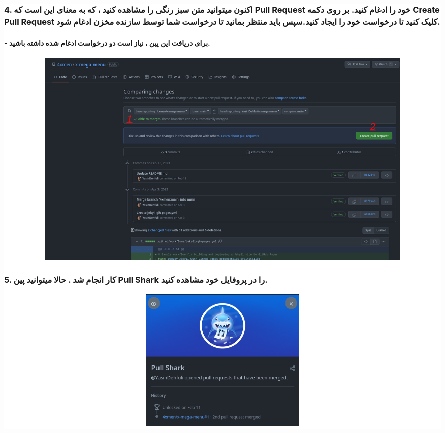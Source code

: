 ### 4. اکنون میتوانید متن سبز رنگی را مشاهده کنید ، که به معنای این است که Pull Request خود را ادغام کنید. بر روی دکمه Create Pull Request کلیک کنید تا درخواست خود را ایجاد کنید.سپس باید منتظر بمانید تا درخواست شما توسط سازنده مخزن ادغام شود. 
#### - برای دریافت این پین ، نیاز است دو درخواست ادغام شده داشته باشید. 

<div align="center">
<img width="700" src="../img/pull-shark/pull-step4.png" alt="pull-shark-step4.png">
</div>

### 5. کار انجام شد . حالا میتوانید پین Pull Shark را در پروفایل خود مشاهده کنید. 

<div align="center">
<img width="300" src="../img/pull-shark/pull-step5.png" alt="pull-shark-step5.png">
</div>

